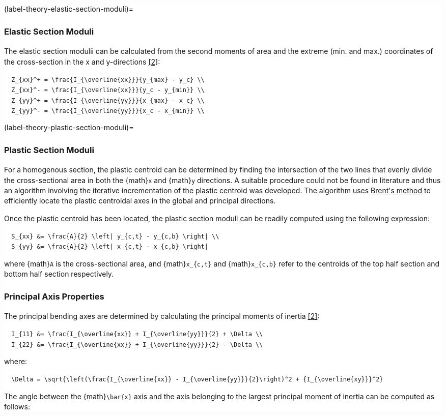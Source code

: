 (label-theory-elastic-section-moduli)=

### Elastic Section Moduli

The elastic section modulii can be calculated from the second moments of area and the
extreme (min. and max.) coordinates of the cross-section in the x and y-directions
[[2]](pilkey):

```{math}
  Z_{xx}^+ = \frac{I_{\overline{xx}}}{y_{max} - y_c} \\
  Z_{xx}^- = \frac{I_{\overline{xx}}}{y_c - y_{min}} \\
  Z_{yy}^+ = \frac{I_{\overline{yy}}}{x_{max} - x_c} \\
  Z_{yy}^- = \frac{I_{\overline{yy}}}{x_c - x_{min}} \\
```

(label-theory-plastic-section-moduli)=

### Plastic Section Moduli

For a homogenous section, the plastic centroid can be determined by finding the
intersection of the two lines that evenly divide the cross-sectional area in both the
{math}`x` and {math}`y` directions. A suitable procedure could not be found in
literature and thus an algorithm involving the iterative incrementation of the plastic
centroid was developed. The algorithm uses
[Brent's method](https://docs.scipy.org/doc/scipy/reference/generated/scipy.optimize.brentq.html)
to efficiently locate the plastic centroidal axes in the global and principal
directions.

Once the plastic centroid has been located, the plastic section moduli can be readily
computed using the following expression:

```{math}
  S_{xx} &= \frac{A}{2} \left| y_{c,t} - y_{c,b} \right| \\
  S_{yy} &= \frac{A}{2} \left| x_{c,t} - x_{c,b} \right|
```

where {math}`A` is the cross-sectional area, and {math}`x_{c,t}` and {math}`x_{c,b}`
refer to the centroids of the top half section and bottom half section respectively.

### Principal Axis Properties

The principal bending axes are determined by calculating the principal moments of
inertia [[2]](pilkey):

```{math}
  I_{11} &= \frac{I_{\overline{xx}} + I_{\overline{yy}}}{2} + \Delta \\
  I_{22} &= \frac{I_{\overline{xx}} + I_{\overline{yy}}}{2} - \Delta \\
```

where:

```{math}
  \Delta = \sqrt{\left(\frac{I_{\overline{xx}} - I_{\overline{yy}}}{2}\right)^2 + {I_{\overline{xy}}}^2}
```

The angle between the {math}`\bar{x}` axis and the axis belonging to the largest
principal moment of inertia can be computed as follows:
